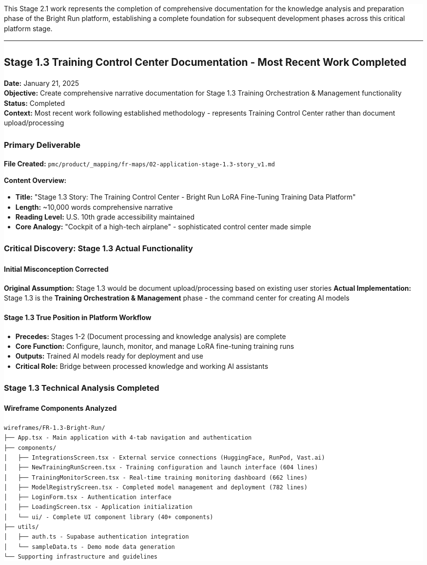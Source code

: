 This Stage 2.1 work represents the completion of comprehensive documentation for the knowledge analysis and preparation phase of the Bright Run platform, establishing a complete foundation for subsequent development phases across this critical platform stage.

---

## Stage 1.3 Training Control Center Documentation - Most Recent Work Completed

**Date:** January 21, 2025  
**Objective:** Create comprehensive narrative documentation for Stage 1.3 Training Orchestration & Management functionality  
**Status:** Completed  
**Context:** Most recent work following established methodology - represents Training Control Center rather than document upload/processing

### Primary Deliverable

**File Created:** `pmc/product/_mapping/fr-maps/02-application-stage-1.3-story_v1.md`

**Content Overview:**
- **Title:** "Stage 1.3 Story: The Training Control Center - Bright Run LoRA Fine-Tuning Training Data Platform"
- **Length:** ~10,000 words comprehensive narrative
- **Reading Level:** U.S. 10th grade accessibility maintained
- **Core Analogy:** "Cockpit of a high-tech airplane" - sophisticated control center made simple

### Critical Discovery: Stage 1.3 Actual Functionality

#### Initial Misconception Corrected
**Original Assumption:** Stage 1.3 would be document upload/processing based on existing user stories
**Actual Implementation:** Stage 1.3 is the **Training Orchestration & Management** phase - the command center for creating AI models

#### Stage 1.3 True Position in Platform Workflow
- **Precedes:** Stages 1-2 (Document processing and knowledge analysis) are complete
- **Core Function:** Configure, launch, monitor, and manage LoRA fine-tuning training runs
- **Outputs:** Trained AI models ready for deployment and use
- **Critical Role:** Bridge between processed knowledge and working AI assistants

### Stage 1.3 Technical Analysis Completed

#### Wireframe Components Analyzed
```
wireframes/FR-1.3-Bright-Run/
├── App.tsx - Main application with 4-tab navigation and authentication
├── components/
│   ├── IntegrationsScreen.tsx - External service connections (HuggingFace, RunPod, Vast.ai)
│   ├── NewTrainingRunScreen.tsx - Training configuration and launch interface (604 lines)
│   ├── TrainingMonitorScreen.tsx - Real-time training monitoring dashboard (662 lines)
│   ├── ModelRegistryScreen.tsx - Completed model management and deployment (782 lines)
│   ├── LoginForm.tsx - Authentication interface
│   ├── LoadingScreen.tsx - Application initialization
│   └── ui/ - Complete UI component library (40+ components)
├── utils/
│   ├── auth.ts - Supabase authentication integration
│   └── sampleData.ts - Demo mode data generation
└── Supporting infrastructure and guidelines
```
